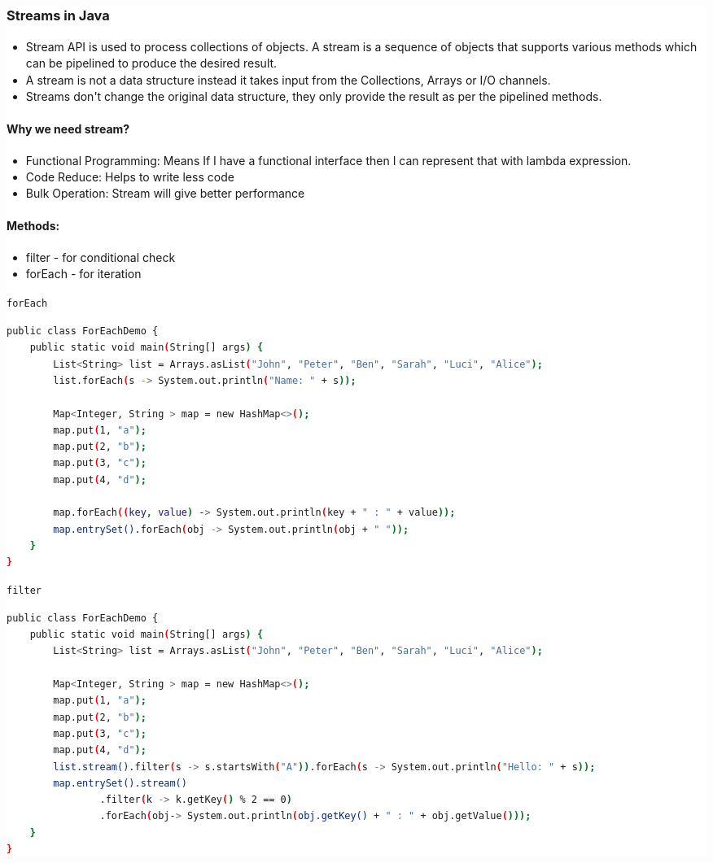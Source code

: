 ### Streams in Java

- Stream API is used to process collections of objects.
A stream is a sequence of objects that supports various methods which can be pipelined to produce the desired result.
- A stream is not a data structure instead it takes input from the Collections, Arrays or I/O channels.
- Streams don't change the original data structure, they only provide the result as per the pipelined methods.

#### Why we need stream?

- Functional Programming: Means If I have a functional interface then I can represent that with lambda expression.
- Code Reduce: Helps to write less code
- Bulk Operation: Stream will give better performance

#### Methods:

- filter - for conditional check
- forEach - for iteration

```forEach```

```sh
public class ForEachDemo {
    public static void main(String[] args) {
        List<String> list = Arrays.asList("John", "Peter", "Ben", "Sarah", "Luci", "Alice");
        list.forEach(s -> System.out.println("Name: " + s));

        Map<Integer, String > map = new HashMap<>();
        map.put(1, "a");
        map.put(2, "b");
        map.put(3, "c");
        map.put(4, "d");

        map.forEach((key, value) -> System.out.println(key + " : " + value));
        map.entrySet().forEach(obj -> System.out.println(obj + " "));
    }
}
```

```filter```

```sh
public class ForEachDemo {
    public static void main(String[] args) {
        List<String> list = Arrays.asList("John", "Peter", "Ben", "Sarah", "Luci", "Alice");

        Map<Integer, String > map = new HashMap<>();
        map.put(1, "a");
        map.put(2, "b");
        map.put(3, "c");
        map.put(4, "d");
        list.stream().filter(s -> s.startsWith("A")).forEach(s -> System.out.println("Hello: " + s));
        map.entrySet().stream()
                .filter(k -> k.getKey() % 2 == 0)
                .forEach(obj-> System.out.println(obj.getKey() + " : " + obj.getValue()));
    }
}
```
